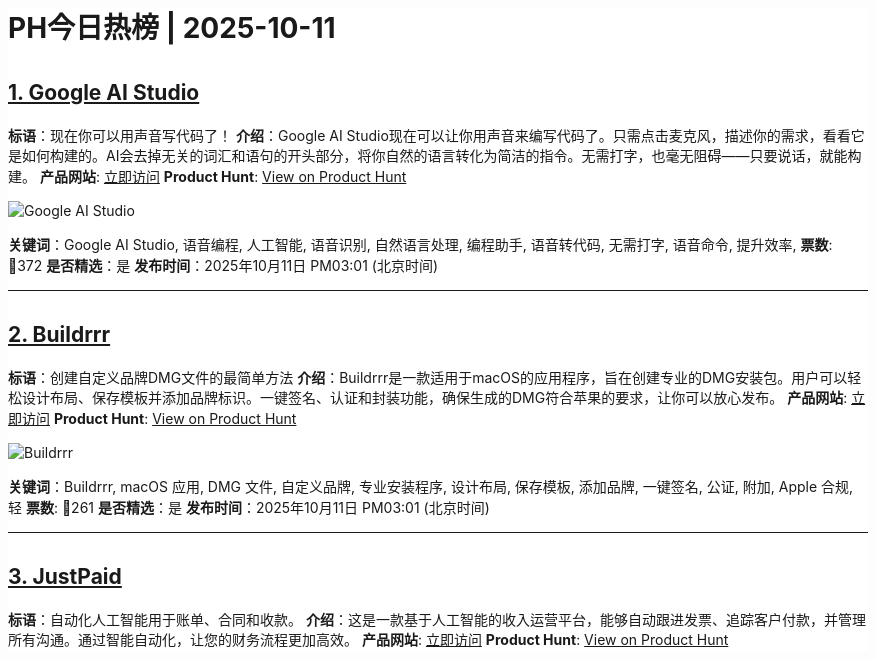 # PH今日热榜 | 2025-10-11

## [1. Google AI Studio](https://www.producthunt.com/products/google?utm_campaign=producthunt-api&utm_medium=api-v2&utm_source=Application%3A+daily+ph+%28ID%3A+133301%29)
**标语**：现在你可以用声音写代码了！
**介绍**：Google AI Studio现在可以让你用声音来编写代码了。只需点击麦克风，描述你的需求，看看它是如何构建的。AI会去掉无关的词汇和语句的开头部分，将你自然的语言转化为简洁的指令。无需打字，也毫无阻碍——只要说话，就能构建。
**产品网站**: [立即访问](https://www.producthunt.com/r/S4JBSCN4MK7OOG?utm_campaign=producthunt-api&utm_medium=api-v2&utm_source=Application%3A+daily+ph+%28ID%3A+133301%29)
**Product Hunt**: [View on Product Hunt](https://www.producthunt.com/products/google?utm_campaign=producthunt-api&utm_medium=api-v2&utm_source=Application%3A+daily+ph+%28ID%3A+133301%29)

![Google AI Studio]()

**关键词**：Google AI Studio, 语音编程, 人工智能, 语音识别, 自然语言处理, 编程助手, 语音转代码, 无需打字, 语音命令, 提升效率,
**票数**: 🔺372
**是否精选**：是
**发布时间**：2025年10月11日 PM03:01 (北京时间)

---

## [2. Buildrrr](https://www.producthunt.com/products/buildrrr?utm_campaign=producthunt-api&utm_medium=api-v2&utm_source=Application%3A+daily+ph+%28ID%3A+133301%29)
**标语**：创建自定义品牌DMG文件的最简单方法
**介绍**：Buildrrr是一款适用于macOS的应用程序，旨在创建专业的DMG安装包。用户可以轻松设计布局、保存模板并添加品牌标识。一键签名、认证和封装功能，确保生成的DMG符合苹果的要求，让你可以放心发布。
**产品网站**: [立即访问](https://www.producthunt.com/r/DNT5FJI5TS6FEF?utm_campaign=producthunt-api&utm_medium=api-v2&utm_source=Application%3A+daily+ph+%28ID%3A+133301%29)
**Product Hunt**: [View on Product Hunt](https://www.producthunt.com/products/buildrrr?utm_campaign=producthunt-api&utm_medium=api-v2&utm_source=Application%3A+daily+ph+%28ID%3A+133301%29)

![Buildrrr]()

**关键词**：Buildrrr, macOS 应用, DMG 文件, 自定义品牌, 专业安装程序, 设计布局, 保存模板, 添加品牌, 一键签名, 公证, 附加, Apple 合规, 轻
**票数**: 🔺261
**是否精选**：是
**发布时间**：2025年10月11日 PM03:01 (北京时间)

---

## [3. JustPaid](https://www.producthunt.com/products/justpaid?utm_campaign=producthunt-api&utm_medium=api-v2&utm_source=Application%3A+daily+ph+%28ID%3A+133301%29)
**标语**：自动化人工智能用于账单、合同和收款。
**介绍**：这是一款基于人工智能的收入运营平台，能够自动跟进发票、追踪客户付款，并管理所有沟通。通过智能自动化，让您的财务流程更加高效。
**产品网站**: [立即访问](https://www.producthunt.com/r/V5DYVSXPRXILK7?utm_campaign=producthunt-api&utm_medium=api-v2&utm_source=Application%3A+daily+ph+%28ID%3A+133301%29)
**Product Hunt**: [View on Product Hunt](https://www.producthunt.com/products/justpaid?utm_campaign=producthunt-api&utm_medium=api-v2&utm_source=Application%3A+daily+ph+%28ID%3A+133301%29)

